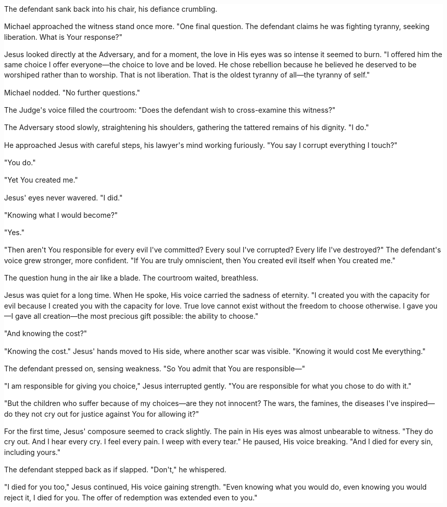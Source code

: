 The defendant sank back into his chair, his defiance crumbling.

Michael approached the witness stand once more. "One final question. The defendant claims he was fighting tyranny, seeking liberation. What is Your response?"

Jesus looked directly at the Adversary, and for a moment, the love in His eyes was so intense it seemed to burn. "I offered him the same choice I offer everyone—the choice to love and be loved. He chose rebellion because he believed he deserved to be worshiped rather than to worship. That is not liberation. That is the oldest tyranny of all—the tyranny of self."

Michael nodded. "No further questions."

The Judge's voice filled the courtroom: "Does the defendant wish to cross-examine this witness?"

The Adversary stood slowly, straightening his shoulders, gathering the tattered remains of his dignity. "I do."

He approached Jesus with careful steps, his lawyer's mind working furiously. "You say I corrupt everything I touch?"

"You do."

"Yet You created me."

Jesus' eyes never wavered. "I did."

"Knowing what I would become?"

"Yes."

"Then aren't You responsible for every evil I've committed? Every soul I've corrupted? Every life I've destroyed?" The defendant's voice grew stronger, more confident. "If You are truly omniscient, then You created evil itself when You created me."

The question hung in the air like a blade. The courtroom waited, breathless.

Jesus was quiet for a long time. When He spoke, His voice carried the sadness of eternity. "I created you with the capacity for evil because I created you with the capacity for love. True love cannot exist without the freedom to choose otherwise. I gave you—I gave all creation—the most precious gift possible: the ability to choose."

"And knowing the cost?"

"Knowing the cost." Jesus' hands moved to His side, where another scar was visible. "Knowing it would cost Me everything."

The defendant pressed on, sensing weakness. "So You admit that You are responsible—"

"I am responsible for giving you choice," Jesus interrupted gently. "You are responsible for what you chose to do with it."

"But the children who suffer because of my choices—are they not innocent? The wars, the famines, the diseases I've inspired—do they not cry out for justice against You for allowing it?"

For the first time, Jesus' composure seemed to crack slightly. The pain in His eyes was almost unbearable to witness. "They do cry out. And I hear every cry. I feel every pain. I weep with every tear." He paused, His voice breaking. "And I died for every sin, including yours."

The defendant stepped back as if slapped. "Don't," he whispered.

"I died for you too," Jesus continued, His voice gaining strength. "Even knowing what you would do, even knowing you would reject it, I died for you. The offer of redemption was extended even to you."
